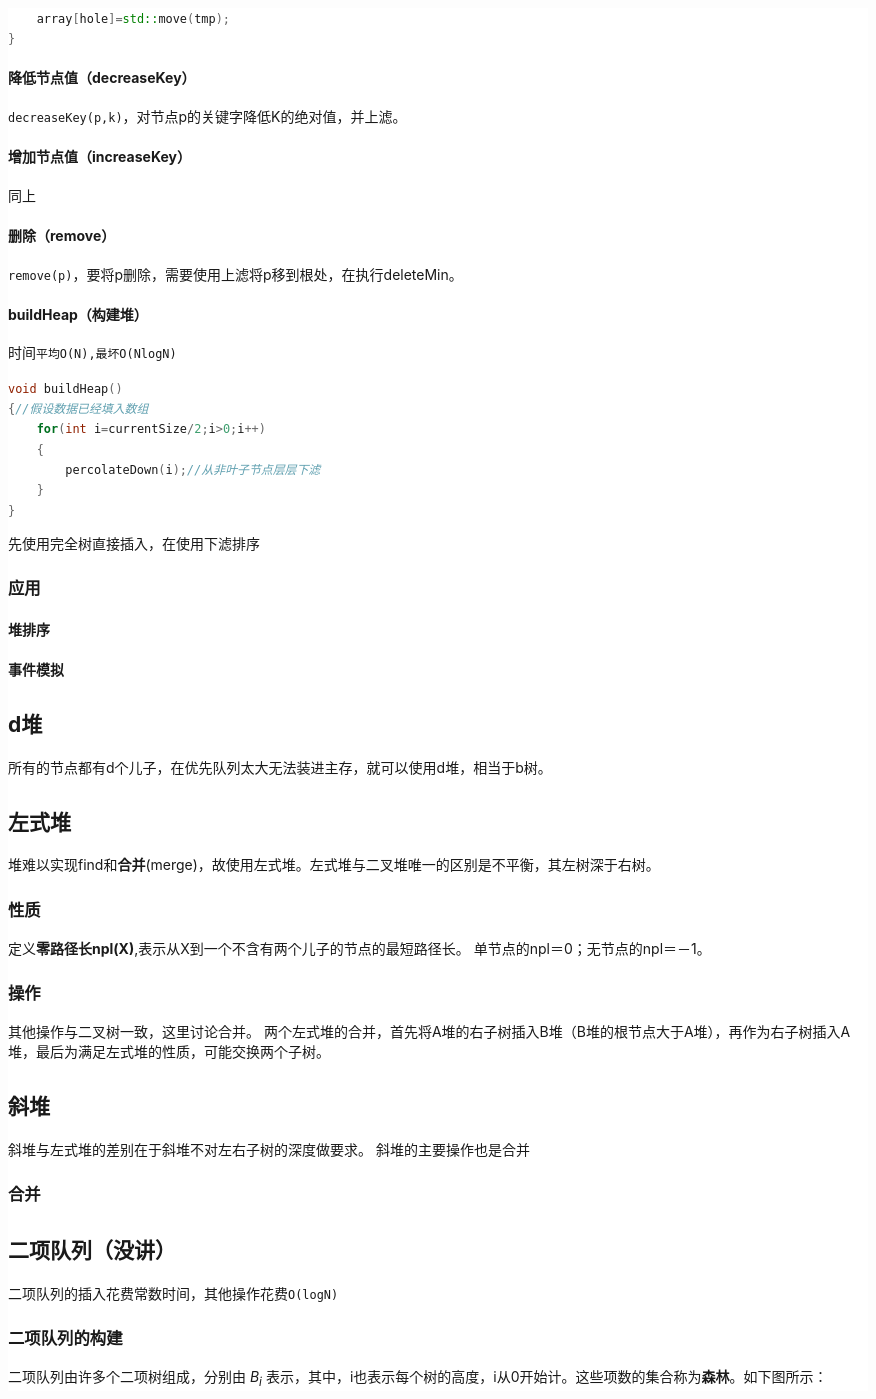 ```cpp
	array[hole]=std::move(tmp);
}
```

#### 降低节点值（decreaseKey）
`decreaseKey(p,k)`，对节点p的关键字降低K的绝对值，并上滤。
#### 增加节点值（increaseKey）
同上
#### 删除（remove）
`remove(p)`，要将p删除，需要使用上滤将p移到根处，在执行deleteMin。
#### buildHeap（构建堆）
时间`平均O(N),最坏O(NlogN)`

```cpp
void buildHeap()
{//假设数据已经填入数组
	for(int i=currentSize/2;i>0;i++)
	{
		percolateDown(i);//从非叶子节点层层下滤
	}
}
```

先使用完全树直接插入，在使用下滤排序
### 应用
#### 堆排序
#### 事件模拟
## d堆
所有的节点都有d个儿子，在优先队列太大无法装进主存，就可以使用d堆，相当于b树。
## 左式堆
堆难以实现find和**合并**(merge)，故使用左式堆。左式堆与二叉堆唯一的区别是不平衡，其左树深于右树。
### 性质
定义**零路径长npl(X)**,表示从X到一个不含有两个儿子的节点的最短路径长。
单节点的npl＝0；无节点的npl＝－1。
### 操作
其他操作与二叉树一致，这里讨论合并。
两个左式堆的合并，首先将A堆的右子树插入B堆（B堆的根节点大于A堆），再作为右子树插入A堆，最后为满足左式堆的性质，可能交换两个子树。
## 斜堆
斜堆与左式堆的差别在于斜堆不对左右子树的深度做要求。
斜堆的主要操作也是合并
### 合并
## 二项队列（没讲）
二项队列的插入花费常数时间，其他操作花费`O(logN)`
### 二项队列的构建
二项队列由许多个二项树组成，分别由 $B_i$ 表示，其中，i也表示每个树的高度，i从0开始计。这些项数的集合称为**森林**。如下图所示：
